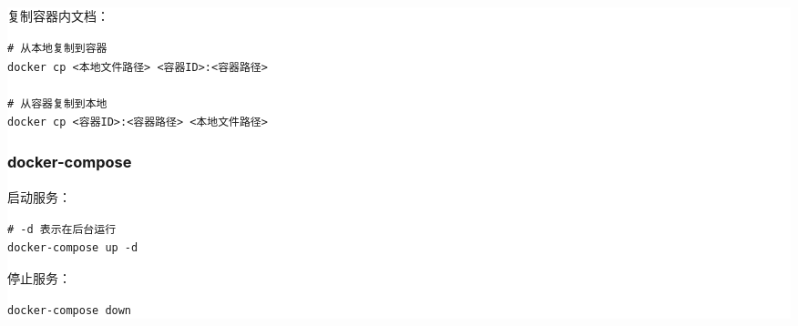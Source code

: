 复制容器内文档：
```
# 从本地复制到容器
docker cp <本地文件路径> <容器ID>:<容器路径>

# 从容器复制到本地
docker cp <容器ID>:<容器路径> <本地文件路径>
```

### docker-compose

启动服务：

```
# -d 表示在后台运行
docker-compose up -d
```

停止服务：
```
docker-compose down
```

